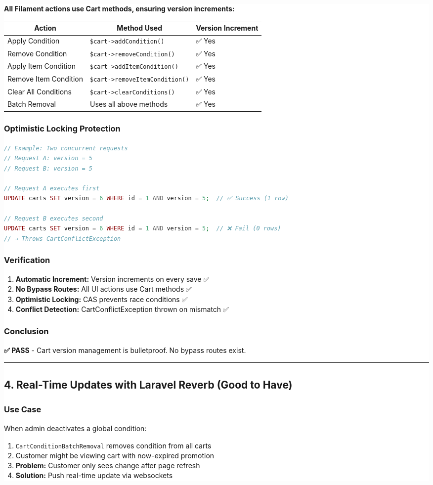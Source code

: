 **All Filament actions use Cart methods, ensuring version increments:**

| Action | Method Used | Version Increment |
|--------|-------------|-------------------|
| Apply Condition | `$cart->addCondition()` | ✅ Yes |
| Remove Condition | `$cart->removeCondition()` | ✅ Yes |
| Apply Item Condition | `$cart->addItemCondition()` | ✅ Yes |
| Remove Item Condition | `$cart->removeItemCondition()` | ✅ Yes |
| Clear All Conditions | `$cart->clearConditions()` | ✅ Yes |
| Batch Removal | Uses all above methods | ✅ Yes |

### Optimistic Locking Protection

```php
// Example: Two concurrent requests
// Request A: version = 5
// Request B: version = 5

// Request A executes first
UPDATE carts SET version = 6 WHERE id = 1 AND version = 5;  // ✅ Success (1 row)

// Request B executes second
UPDATE carts SET version = 6 WHERE id = 1 AND version = 5;  // ❌ Fail (0 rows)
// → Throws CartConflictException
```

### Verification

1. **Automatic Increment:** Version increments on every save ✅
2. **No Bypass Routes:** All UI actions use Cart methods ✅
3. **Optimistic Locking:** CAS prevents race conditions ✅
4. **Conflict Detection:** CartConflictException thrown on mismatch ✅

### Conclusion
**✅ PASS** - Cart version management is bulletproof. No bypass routes exist.

---

## 4. Real-Time Updates with Laravel Reverb (Good to Have)

### Use Case

When admin deactivates a global condition:
1. `CartConditionBatchRemoval` removes condition from all carts
2. Customer might be viewing cart with now-expired promotion
3. **Problem:** Customer only sees change after page refresh
4. **Solution:** Push real-time update via websockets
